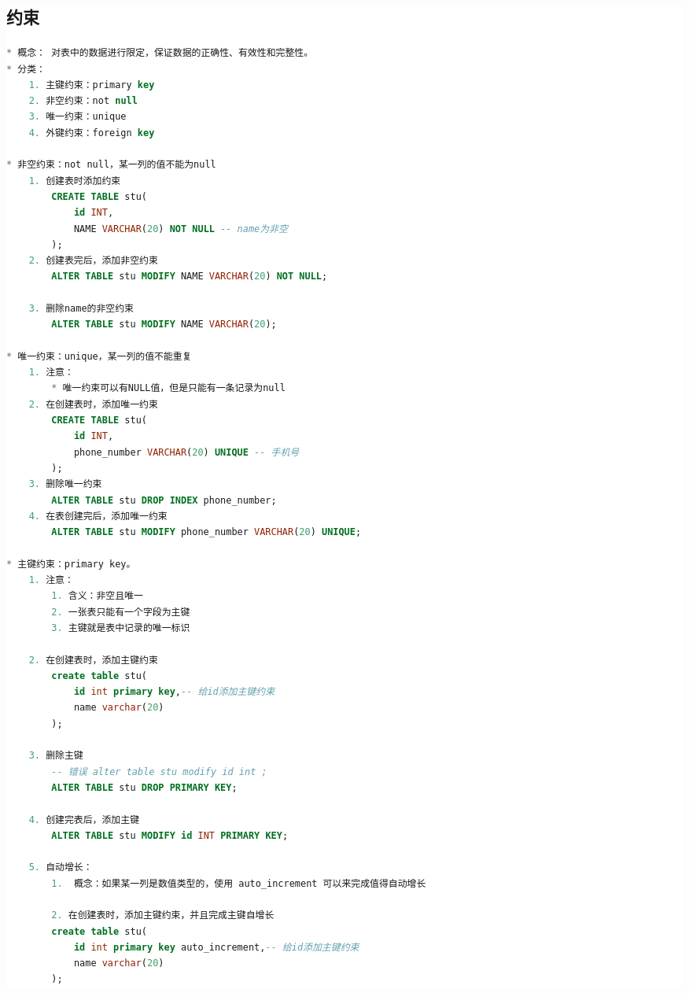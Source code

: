 
## 约束

```sql
* 概念： 对表中的数据进行限定，保证数据的正确性、有效性和完整性。	
* 分类：
	1. 主键约束：primary key
	2. 非空约束：not null
	3. 唯一约束：unique
	4. 外键约束：foreign key

* 非空约束：not null，某一列的值不能为null
	1. 创建表时添加约束
		CREATE TABLE stu(
			id INT,
			NAME VARCHAR(20) NOT NULL -- name为非空
		);
	2. 创建表完后，添加非空约束
		ALTER TABLE stu MODIFY NAME VARCHAR(20) NOT NULL;

	3. 删除name的非空约束
		ALTER TABLE stu MODIFY NAME VARCHAR(20);

* 唯一约束：unique，某一列的值不能重复
	1. 注意：
		* 唯一约束可以有NULL值，但是只能有一条记录为null
	2. 在创建表时，添加唯一约束
		CREATE TABLE stu(
			id INT,
			phone_number VARCHAR(20) UNIQUE -- 手机号
		);
	3. 删除唯一约束
		ALTER TABLE stu DROP INDEX phone_number;
	4. 在表创建完后，添加唯一约束
		ALTER TABLE stu MODIFY phone_number VARCHAR(20) UNIQUE;

* 主键约束：primary key。
	1. 注意：
		1. 含义：非空且唯一
		2. 一张表只能有一个字段为主键
		3. 主键就是表中记录的唯一标识

	2. 在创建表时，添加主键约束
		create table stu(
			id int primary key,-- 给id添加主键约束
			name varchar(20)
		);

	3. 删除主键
		-- 错误 alter table stu modify id int ;
		ALTER TABLE stu DROP PRIMARY KEY;

	4. 创建完表后，添加主键
		ALTER TABLE stu MODIFY id INT PRIMARY KEY;

	5. 自动增长：
		1.  概念：如果某一列是数值类型的，使用 auto_increment 可以来完成值得自动增长

		2. 在创建表时，添加主键约束，并且完成主键自增长
		create table stu(
			id int primary key auto_increment,-- 给id添加主键约束
			name varchar(20)
		);
```